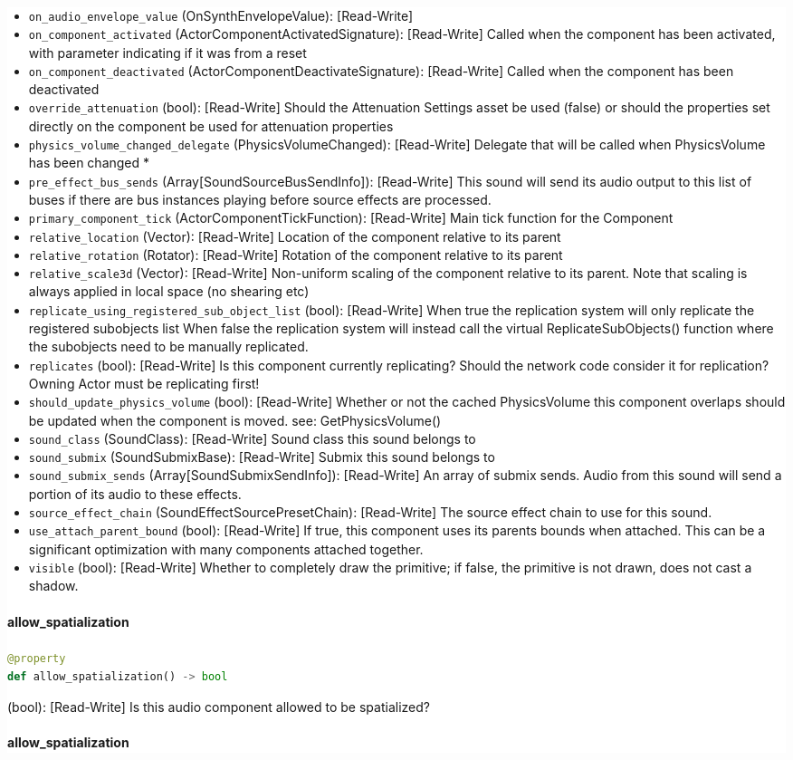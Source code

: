 - ``on_audio_envelope_value`` (OnSynthEnvelopeValue):  [Read-Write]
- ``on_component_activated`` (ActorComponentActivatedSignature):  [Read-Write] Called when the component has been activated, with parameter indicating if it was from a reset
- ``on_component_deactivated`` (ActorComponentDeactivateSignature):  [Read-Write] Called when the component has been deactivated
- ``override_attenuation`` (bool):  [Read-Write] Should the Attenuation Settings asset be used (false) or should the properties set directly on the component be used for attenuation properties
- ``physics_volume_changed_delegate`` (PhysicsVolumeChanged):  [Read-Write] Delegate that will be called when PhysicsVolume has been changed *
- ``pre_effect_bus_sends`` (Array[SoundSourceBusSendInfo]):  [Read-Write] This sound will send its audio output to this list of buses if there are bus instances playing before source effects are processed.
- ``primary_component_tick`` (ActorComponentTickFunction):  [Read-Write] Main tick function for the Component
- ``relative_location`` (Vector):  [Read-Write] Location of the component relative to its parent
- ``relative_rotation`` (Rotator):  [Read-Write] Rotation of the component relative to its parent
- ``relative_scale3d`` (Vector):  [Read-Write] Non-uniform scaling of the component relative to its parent.
  Note that scaling is always applied in local space (no shearing etc)
- ``replicate_using_registered_sub_object_list`` (bool):  [Read-Write] When true the replication system will only replicate the registered subobjects list
  When false the replication system will instead call the virtual ReplicateSubObjects() function where the subobjects need to be manually replicated.
- ``replicates`` (bool):  [Read-Write] Is this component currently replicating? Should the network code consider it for replication? Owning Actor must be replicating first!
- ``should_update_physics_volume`` (bool):  [Read-Write] Whether or not the cached PhysicsVolume this component overlaps should be updated when the component is moved.
  see: GetPhysicsVolume()
- ``sound_class`` (SoundClass):  [Read-Write] Sound class this sound belongs to
- ``sound_submix`` (SoundSubmixBase):  [Read-Write] Submix this sound belongs to
- ``sound_submix_sends`` (Array[SoundSubmixSendInfo]):  [Read-Write] An array of submix sends. Audio from this sound will send a portion of its audio to these effects.
- ``source_effect_chain`` (SoundEffectSourcePresetChain):  [Read-Write] The source effect chain to use for this sound.
- ``use_attach_parent_bound`` (bool):  [Read-Write] If true, this component uses its parents bounds when attached.
  This can be a significant optimization with many components attached together.
- ``visible`` (bool):  [Read-Write] Whether to completely draw the primitive; if false, the primitive is not drawn, does not cast a shadow.

<a id="unreal.SynthComponent.allow_spatialization"></a>

#### allow_spatialization

```python
@property
def allow_spatialization() -> bool
```

(bool):  [Read-Write] Is this audio component allowed to be spatialized?

<a id="unreal.SynthComponent.allow_spatialization"></a>

#### allow_spatialization
